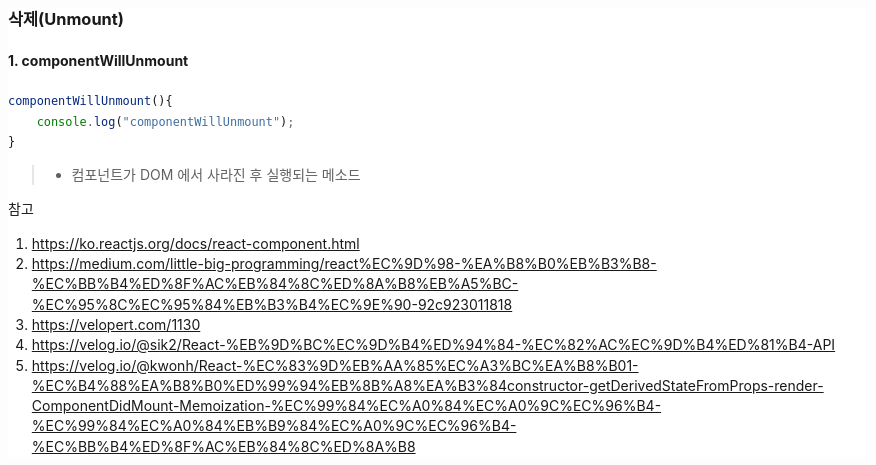 ### 삭제(Unmount)

#### 1. componentWillUnmount

````js
componentWillUnmount(){
    console.log("componentWillUnmount");
}
````

> - 컴포넌트가 DOM 에서 사라진 후 실행되는 메소드













참고

1. https://ko.reactjs.org/docs/react-component.html
2. https://medium.com/little-big-programming/react%EC%9D%98-%EA%B8%B0%EB%B3%B8-%EC%BB%B4%ED%8F%AC%EB%84%8C%ED%8A%B8%EB%A5%BC-%EC%95%8C%EC%95%84%EB%B3%B4%EC%9E%90-92c923011818
3. https://velopert.com/1130
4. https://velog.io/@sik2/React-%EB%9D%BC%EC%9D%B4%ED%94%84-%EC%82%AC%EC%9D%B4%ED%81%B4-API
5. https://velog.io/@kwonh/React-%EC%83%9D%EB%AA%85%EC%A3%BC%EA%B8%B01-%EC%B4%88%EA%B8%B0%ED%99%94%EB%8B%A8%EA%B3%84constructor-getDerivedStateFromProps-render-ComponentDidMount-Memoization-%EC%99%84%EC%A0%84%EC%A0%9C%EC%96%B4-%EC%99%84%EC%A0%84%EB%B9%84%EC%A0%9C%EC%96%B4-%EC%BB%B4%ED%8F%AC%EB%84%8C%ED%8A%B8